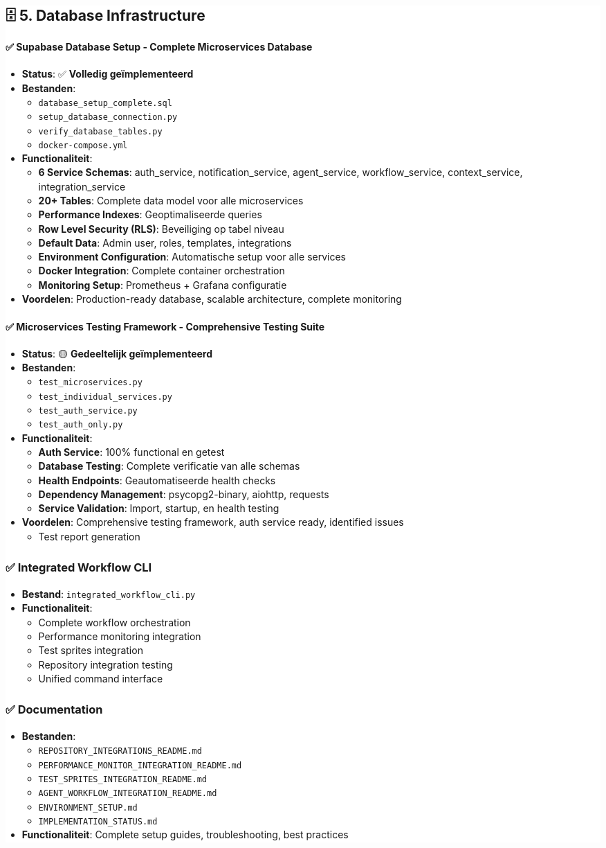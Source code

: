 ## 🗄 **5. Database Infrastructure**

#### ✅ **Supabase Database Setup** - Complete Microservices Database
- **Status**: ✅ **Volledig geïmplementeerd**
- **Bestanden**: 
  - `database_setup_complete.sql`
  - `setup_database_connection.py`
  - `verify_database_tables.py`
  - `docker-compose.yml`
- **Functionaliteit**:
  - **6 Service Schemas**: auth_service, notification_service, agent_service, workflow_service, context_service, integration_service
  - **20+ Tables**: Complete data model voor alle microservices
  - **Performance Indexes**: Geoptimaliseerde queries
  - **Row Level Security (RLS)**: Beveiliging op tabel niveau
  - **Default Data**: Admin user, roles, templates, integrations
  - **Environment Configuration**: Automatische setup voor alle services
  - **Docker Integration**: Complete container orchestration
  - **Monitoring Setup**: Prometheus + Grafana configuratie
- **Voordelen**: Production-ready database, scalable architecture, complete monitoring

#### ✅ **Microservices Testing Framework** - Comprehensive Testing Suite
- **Status**: 🟡 **Gedeeltelijk geïmplementeerd**
- **Bestanden**: 
  - `test_microservices.py`
  - `test_individual_services.py`
  - `test_auth_service.py`
  - `test_auth_only.py`
- **Functionaliteit**:
  - **Auth Service**: 100% functional en getest
  - **Database Testing**: Complete verificatie van alle schemas
  - **Health Endpoints**: Geautomatiseerde health checks
  - **Dependency Management**: psycopg2-binary, aiohttp, requests
  - **Service Validation**: Import, startup, en health testing
- **Voordelen**: Comprehensive testing framework, auth service ready, identified issues
  - Test report generation

### ✅ **Integrated Workflow CLI**
- **Bestand**: `integrated_workflow_cli.py`
- **Functionaliteit**:
  - Complete workflow orchestration
  - Performance monitoring integration
  - Test sprites integration
  - Repository integration testing
  - Unified command interface

### ✅ **Documentation**
- **Bestanden**: 
  - `REPOSITORY_INTEGRATIONS_README.md`
  - `PERFORMANCE_MONITOR_INTEGRATION_README.md`
  - `TEST_SPRITES_INTEGRATION_README.md`
  - `AGENT_WORKFLOW_INTEGRATION_README.md`
  - `ENVIRONMENT_SETUP.md`
  - `IMPLEMENTATION_STATUS.md`
- **Functionaliteit**: Complete setup guides, troubleshooting, best practices
